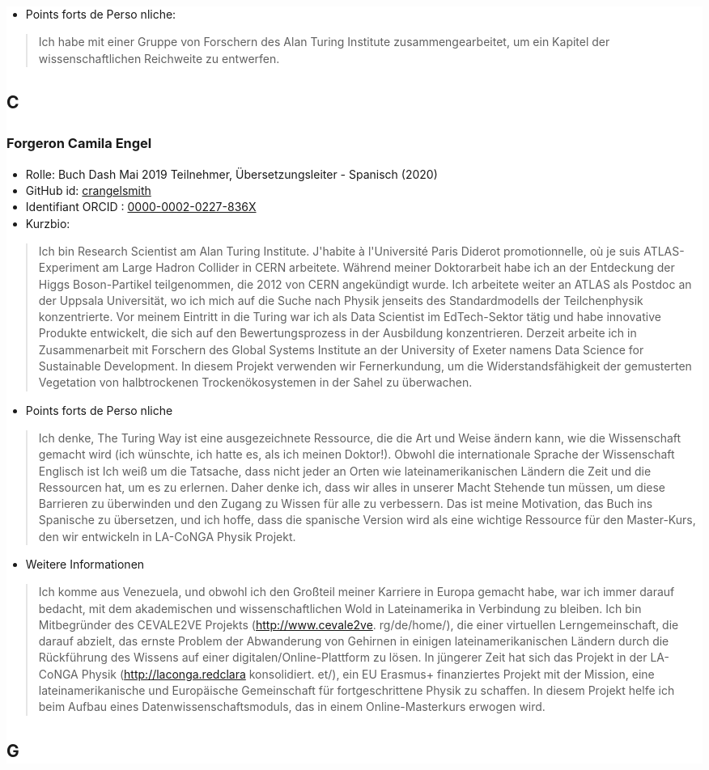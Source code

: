 * Points forts de Perso<unk> nliche:
> Ich habe mit einer Gruppe von Forschern des Alan Turing Institute zusammengearbeitet, um ein Kapitel der wissenschaftlichen Reichweite zu entwerfen.



## C

### Forgeron Camila Engel

* Rolle: Buch Dash Mai 2019 Teilnehmer, Übersetzungsleiter - Spanisch (2020)
* GitHub id: [crangelsmith](https://github.com/crangelsmith)
* Identifiant ORCID : [0000-0002-0227-836X](https://orcid.org/0000-0002-0227-836X)
* Kurzbio:
> Ich bin Research Scientist am Alan Turing Institute. J'habite à l'Université Paris Diderot promotionnelle, où je suis ATLAS-Experiment am Large Hadron Collider in CERN arbeitete. Während meiner Doktorarbeit habe ich an der Entdeckung der Higgs Boson-Partikel teilgenommen, die 2012 von CERN angekündigt wurde. Ich arbeitete weiter an ATLAS als Postdoc an der Uppsala Universität, wo ich mich auf die Suche nach Physik jenseits des Standardmodells der Teilchenphysik konzentrierte. Vor meinem Eintritt in die Turing war ich als Data Scientist im EdTech-Sektor tätig und habe innovative Produkte entwickelt, die sich auf den Bewertungsprozess in der Ausbildung konzentrieren. Derzeit arbeite ich in Zusammenarbeit mit Forschern des Global Systems Institute an der University of Exeter namens Data Science for Sustainable Development. In diesem Projekt verwenden wir Fernerkundung, um die Widerstandsfähigkeit der gemusterten Vegetation von halbtrockenen Trockenökosystemen in der Sahel zu überwachen.

* Points forts de Perso<unk> nliche
> Ich denke, The Turing Way ist eine ausgezeichnete Ressource, die die Art und Weise ändern kann, wie die Wissenschaft gemacht wird (ich wünschte, ich hatte es, als ich meinen Doktor!). Obwohl die internationale Sprache der Wissenschaft Englisch ist Ich weiß um die Tatsache, dass nicht jeder an Orten wie lateinamerikanischen Ländern die Zeit und die Ressourcen hat, um es zu erlernen. Daher denke ich, dass wir alles in unserer Macht Stehende tun müssen, um diese Barrieren zu überwinden und den Zugang zu Wissen für alle zu verbessern. Das ist meine Motivation, das Buch ins Spanische zu übersetzen, und ich hoffe, dass die spanische Version wird als eine wichtige Ressource für den Master-Kurs, den wir entwickeln in LA-CoNGA Physik Projekt.

* Weitere Informationen
> Ich komme aus Venezuela, und obwohl ich den Großteil meiner Karriere in Europa gemacht habe, war ich immer darauf bedacht, mit dem akademischen und wissenschaftlichen Wold in Lateinamerika in Verbindung zu bleiben. Ich bin Mitbegründer des CEVALE2VE Projekts (http://www.cevale2ve. rg/de/home/), die einer virtuellen Lerngemeinschaft, die darauf abzielt, das ernste Problem der Abwanderung von Gehirnen in einigen lateinamerikanischen Ländern durch die Rückführung des Wissens auf einer digitalen/Online-Plattform zu lösen. In jüngerer Zeit hat sich das Projekt in der LA-CoNGA Physik (http://laconga.redclara konsolidiert. et/), ein EU Erasmus+ finanziertes Projekt mit der Mission, eine lateinamerikanische und Europäische Gemeinschaft für fortgeschrittene Physik zu schaffen. In diesem Projekt helfe ich beim Aufbau eines Datenwissenschaftsmoduls, das in einem Online-Masterkurs erwogen wird.





## G
